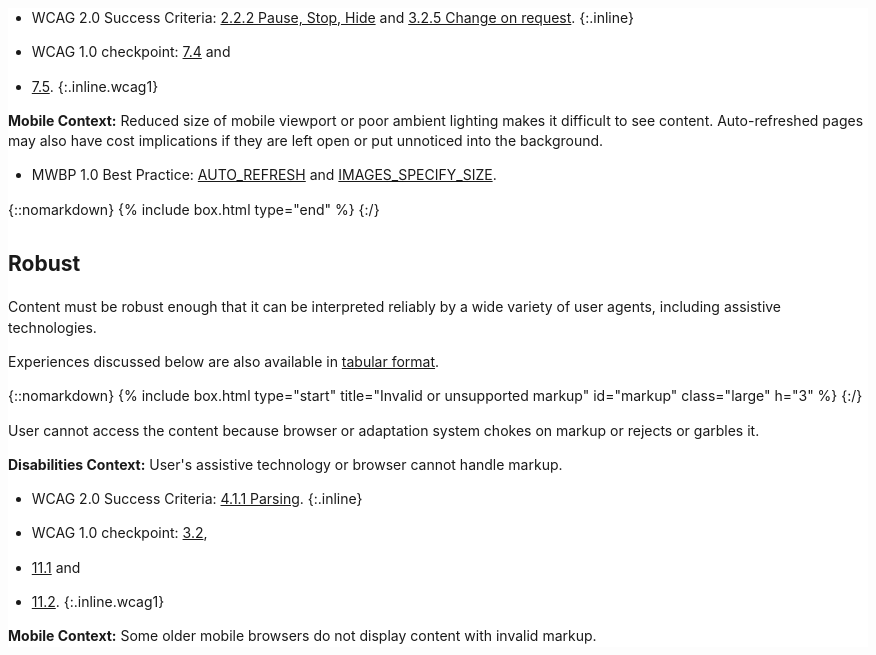 -   WCAG 2.0 Success Criteria: [2.2.2 Pause, Stop,
    Hide](http://www.w3.org/TR/WCAG20/#time-limits-pause) and [3.2.5
    Change on
    request](http://www.w3.org/TR/WCAG20/#consistent-behavior-no-extreme-changes-context).
{:.inline}

-   WCAG 1.0 checkpoint:
    [7.4](http://www.w3.org/TR/WCAG10#tech-no-periodic-refresh) and
-   [7.5](http://www.w3.org/TR/WCAG10#tech-no-auto-forward).
{:.inline.wcag1}

**Mobile Context:** Reduced size of mobile viewport or poor ambient
lighting makes it difficult to see content. Auto-refreshed pages may
also have cost implications if they are left open or put unnoticed into
the background.

-   MWBP 1.0 Best Practice:
    [AUTO\_REFRESH](http://www.w3.org/TR/mobile-bp/#AUTO_REFRESH) and
    [IMAGES\_SPECIFY\_SIZE](http://www.w3.org/TR/mobile-bp/#IMAGES_SPECIFY_SIZE).

{::nomarkdown}
{% include box.html type="end" %}
{:/}

Robust
------

Content must be robust enough that it can be interpreted reliably by a
wide variety of user agents, including assistive technologies.

Experiences discussed below are also available in [tabular
format](experiences-table.html#robust_section).

{::nomarkdown}
{% include box.html type="start" title="Invalid or unsupported markup" id="markup" class="large" h="3" %}
{:/}

User cannot access the content because browser or adaptation system
chokes on markup or rejects or garbles it.

**Disabilities Context:** User's assistive technology or browser cannot
handle markup.

-   WCAG 2.0 Success Criteria: [4.1.1
    Parsing](http://www.w3.org/TR/WCAG20/#ensure-compat-parses).
{:.inline}

-   WCAG 1.0 checkpoint:
    [3.2](http://www.w3.org/TR/WCAG10#tech-identify-grammar),
-    [11.1](http://www.w3.org/TR/WCAG10#tech-latest-w3c-specs) and
-    [11.2](http://www.w3.org/TR/WCAG10#tech-avoid-deprecated).
{:.inline.wcag1}

**Mobile Context:** Some older mobile browsers do not display content
with invalid markup.
